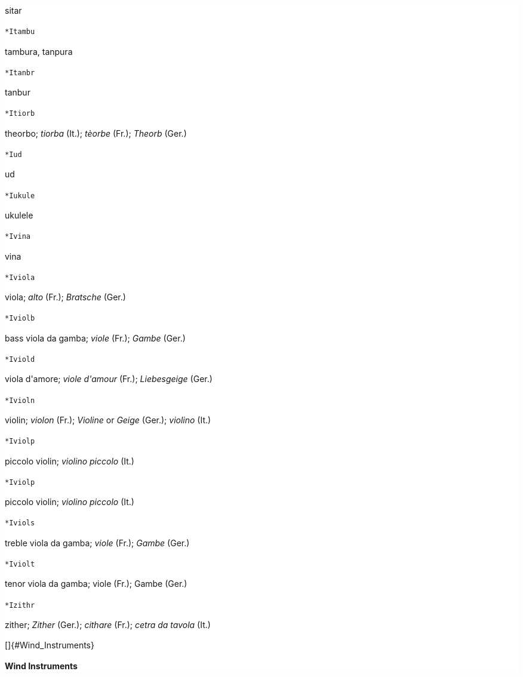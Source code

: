 sitar

`*Itambu`

tambura, tanpura

`*Itanbr`

tanbur

`*Itiorb`

theorbo; *tiorba* (It.); *tèorbe* (Fr.); *Theorb* (Ger.)

`*Iud`

ud

`*Iukule`

ukulele

`*Ivina`

vina

`*Iviola`

viola; *alto* (Fr.); *Bratsche* (Ger.)

`*Iviolb`

bass viola da gamba; *viole* (Fr.); *Gambe* (Ger.)

`*Iviold`

viola d\'amore; *viole d\'amour* (Fr.); *Liebesgeige* (Ger.)

`*Ivioln`

violin; *violon* (Fr.); *Violine* or *Geige* (Ger.); *violino* (It.)

`*Iviolp`

piccolo violin; *violino piccolo* (It.)

`*Iviolp`

piccolo violin; *violino piccolo* (It.)

`*Iviols`

treble viola da gamba; *viole* (Fr.); *Gambe* (Ger.)

`*Iviolt`

tenor viola da gamba; viole (Fr.); Gambe (Ger.)

`*Izithr`

zither; *Zither* (Ger.); *cithare* (Fr.); *cetra da tavola* (It.)

[]{#Wind_Instruments}

**Wind Instruments**

